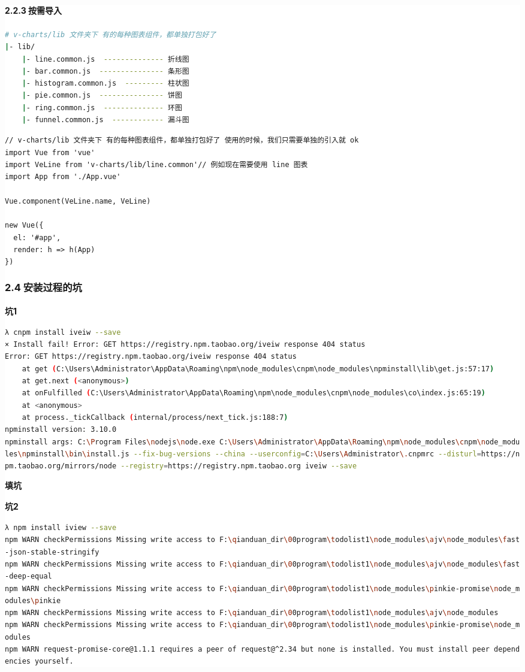 #### 2.2.3 按需导入

```BASH
# v-charts/lib 文件夹下 有的每种图表组件，都单独打包好了
|- lib/
    |- line.common.js  -------------- 折线图
    |- bar.common.js  --------------- 条形图
    |- histogram.common.js  --------- 柱状图
    |- pie.common.js  --------------- 饼图
    |- ring.common.js  -------------- 环图
    |- funnel.common.js  ------------ 漏斗图
```

```JS
// v-charts/lib 文件夹下 有的每种图表组件，都单独打包好了 使用的时候，我们只需要单独的引入就 ok
import Vue from 'vue'
import VeLine from 'v-charts/lib/line.common'// 例如现在需要使用 line 图表
import App from './App.vue'

Vue.component(VeLine.name, VeLine)

new Vue({
  el: '#app',
  render: h => h(App)
})
```

### 2.4 安装过程的坑

**坑1**

```BASH
λ cnpm install iveiw --save
× Install fail! Error: GET https://registry.npm.taobao.org/iveiw response 404 status
Error: GET https://registry.npm.taobao.org/iveiw response 404 status
    at get (C:\Users\Administrator\AppData\Roaming\npm\node_modules\cnpm\node_modules\npminstall\lib\get.js:57:17)
    at get.next (<anonymous>)
    at onFulfilled (C:\Users\Administrator\AppData\Roaming\npm\node_modules\cnpm\node_modules\co\index.js:65:19)
    at <anonymous>
    at process._tickCallback (internal/process/next_tick.js:188:7)
npminstall version: 3.10.0
npminstall args: C:\Program Files\nodejs\node.exe C:\Users\Administrator\AppData\Roaming\npm\node_modules\cnpm\node_modules\npminstall\bin\install.js --fix-bug-versions --china --userconfig=C:\Users\Administrator\.cnpmrc --disturl=https://npm.taobao.org/mirrors/node --registry=https://registry.npm.taobao.org iveiw --save
```

**填坑**

**坑2**

```BASH
λ npm install iview --save
npm WARN checkPermissions Missing write access to F:\qianduan_dir\00program\todolist1\node_modules\ajv\node_modules\fast-json-stable-stringify
npm WARN checkPermissions Missing write access to F:\qianduan_dir\00program\todolist1\node_modules\ajv\node_modules\fast-deep-equal
npm WARN checkPermissions Missing write access to F:\qianduan_dir\00program\todolist1\node_modules\pinkie-promise\node_modules\pinkie
npm WARN checkPermissions Missing write access to F:\qianduan_dir\00program\todolist1\node_modules\ajv\node_modules
npm WARN checkPermissions Missing write access to F:\qianduan_dir\00program\todolist1\node_modules\pinkie-promise\node_modules
npm WARN request-promise-core@1.1.1 requires a peer of request@^2.34 but none is installed. You must install peer dependencies yourself.
```